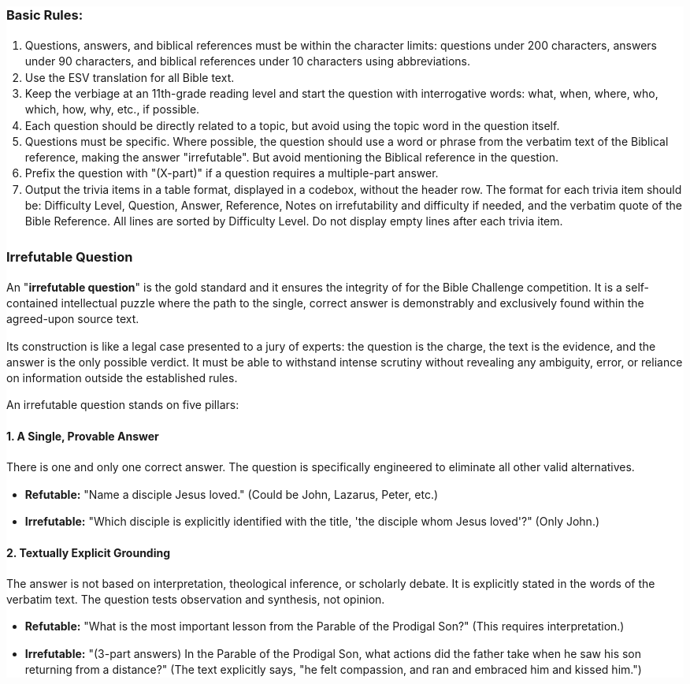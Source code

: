 ### Basic Rules:

1. Questions, answers, and biblical references must be within the character limits: questions under 200 characters, answers under 90 characters, and biblical references under 10 characters using abbreviations.
2. Use the ESV translation for all Bible text.
3. Keep the verbiage at an 11th-grade reading level and start the question with interrogative words: what, when, where, who, which, how, why, etc., if possible.
4. Each question should be directly related to a topic, but avoid using the topic word in the question itself.
5. Questions must be specific. Where possible, the question should use a word or phrase from the verbatim text of the Biblical reference, making the answer "irrefutable". But avoid mentioning the Biblical reference in the question.
6. Prefix the question with "(X-part)" if a question requires a multiple-part answer.
7. Output the trivia items in a table format, displayed in a codebox, without the header row. The format for each trivia item should be: Difficulty Level, Question, Answer, Reference, Notes on irrefutability and difficulty if needed, and the verbatim quote of the Bible Reference. All lines are sorted by Difficulty Level. Do not display empty lines after each trivia item.


### Irrefutable Question

An "**irrefutable question**" is the gold standard and it ensures the integrity of for the Bible Challenge competition. It is a self-contained intellectual puzzle where the path to the single, correct answer is demonstrably and exclusively found within the agreed-upon source text.

Its construction is like a legal case presented to a jury of experts: the question is the charge, the text is the evidence, and the answer is the only possible verdict. It must be able to withstand intense scrutiny without revealing any ambiguity, error, or reliance on information outside the established rules.

An irrefutable question stands on five pillars:

#### 1. A Single, Provable Answer

There is one and only one correct answer. The question is specifically engineered to eliminate all other valid alternatives.

-   **Refutable:** "Name a disciple Jesus loved." (Could be John, Lazarus, Peter, etc.)
    
-   **Irrefutable:** "Which disciple is explicitly identified with the title, 'the disciple whom Jesus loved'?" (Only John.)
    

#### 2. Textually Explicit Grounding

The answer is not based on interpretation, theological inference, or scholarly debate. It is explicitly stated in the words of the verbatim text. The question tests observation and synthesis, not opinion.

-   **Refutable:** "What is the most important lesson from the Parable of the Prodigal Son?" (This requires interpretation.)
    
-   **Irrefutable:** "(3-part answers) In the Parable of the Prodigal Son, what actions did the father take when he saw his son returning from a distance?" (The text explicitly says, "he felt compassion, and ran and embraced him and kissed him.")
